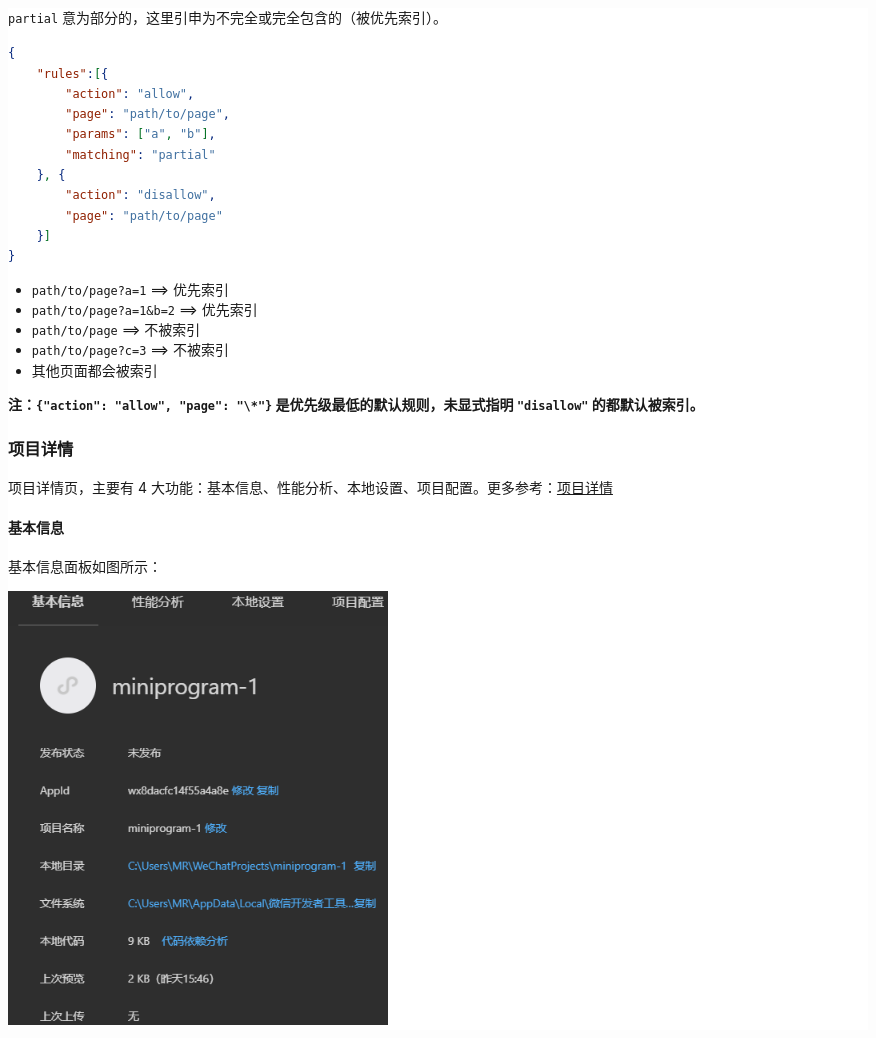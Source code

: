 `partial` 意为部分的，这里引申为不完全或完全包含的（被优先索引）。

```json
{
  	"rules":[{
    	"action": "allow",
    	"page": "path/to/page",
    	"params": ["a", "b"],
    	"matching": "partial"
  	}, {
    	"action": "disallow",
    	"page": "path/to/page"
  	}]
}
```

- `path/to/page?a=1` ==> 优先索引
- `path/to/page?a=1&b=2` ==> 优先索引
- `path/to/page` ==> 不被索引
- `path/to/page?c=3` ==> 不被索引
- 其他页面都会被索引

**注：`{"action": "allow", "page": "\*"}` 是优先级最低的默认规则，未显式指明 `"disallow"` 的都默认被索引。**



### 项目详情

项目详情页，主要有 4 大功能：基本信息、性能分析、本地设置、项目配置。更多参考：[项目详情](https://developers.weixin.qq.com/miniprogram/dev/devtools/project.html) 



#### 基本信息

基本信息面板如图所示：

​	                        	 			<img src="images/%E7%AC%AC%E4%BA%8C%E7%AB%A0%E3%80%90%E9%85%8D%E7%BD%AE%E3%80%91/image-20230429172010831.png" alt="image-20230429172010831" style="zoom:80%;" /> 
